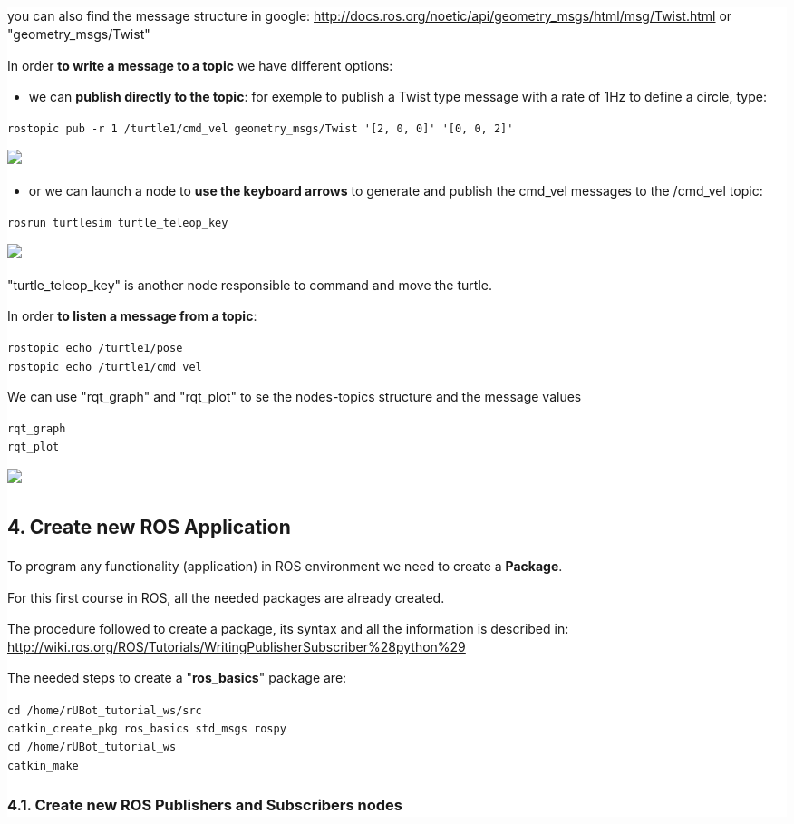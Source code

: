 you can also find the message structure in google: http://docs.ros.org/noetic/api/geometry_msgs/html/msg/Twist.html or "geometry_msgs/Twist"

In order **to write a message to a topic** we have different options:
- we can **publish directly to the topic**: for exemple to publish a Twist type message with a rate of 1Hz to define a circle, type:

```shell
rostopic pub -r 1 /turtle1/cmd_vel geometry_msgs/Twist '[2, 0, 0]' '[0, 0, 2]'
```

![](./Images/2_Tutorial/09_turtlesim7.png)

- or we can launch a node to **use the keyboard arrows** to generate and publish the cmd_vel messages to the /cmd_vel topic:
```shell
rosrun turtlesim turtle_teleop_key
```
![](./Images/2_Tutorial/10_turtlesim3.png)

"turtle_teleop_key" is another node responsible to command and move the turtle.

In order **to listen a message from a topic**:
```shell
rostopic echo /turtle1/pose
rostopic echo /turtle1/cmd_vel
```

We can use "rqt_graph" and "rqt_plot" to se the nodes-topics structure and the message values

```shell
rqt_graph
rqt_plot
```

![](./Images/2_Tutorial/11_turtlesim8.png)


## **4. Create new ROS Application**

To program any functionality (application) in ROS environment we need to create a **Package**.

For this first course in ROS, all the needed packages are already created.

The procedure followed to create a package, its syntax and all the information is described in: http://wiki.ros.org/ROS/Tutorials/WritingPublisherSubscriber%28python%29

The needed steps to create a "**ros_basics**" package are:
```shell
cd /home/rUBot_tutorial_ws/src
catkin_create_pkg ros_basics std_msgs rospy
cd /home/rUBot_tutorial_ws
catkin_make
```
### **4.1. Create new ROS Publishers and Subscribers nodes**
